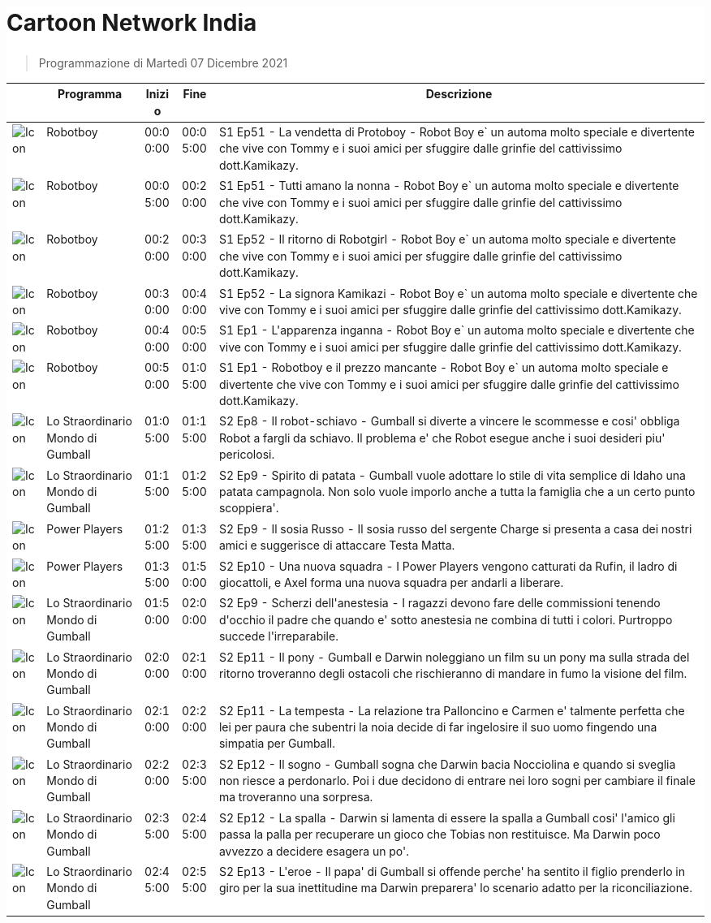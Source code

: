 # Cartoon Network India
> Programmazione di Martedì 07 Dicembre 2021

||Programma|Inizio|Fine|Descrizione|
|---|---|---|---|---|
|![Icon](https://guidatv.sky.it/uuid/b79bbe87-c520-46e8-9b0a-df9d5b806197/cover?md5ChecksumParam=6480d952e0b99b9619ffc890b1b59654)|Robotboy|00:00:00|00:05:00|S1 Ep51 - La vendetta di Protoboy - Robot Boy e` un automa molto speciale e divertente che vive con Tommy e i suoi amici per sfuggire dalle grinfie del cattivissimo dott.Kamikazy.
|![Icon](https://guidatv.sky.it/uuid/25ce9c89-46f2-4fe2-8a58-4da1bddecadf/cover?md5ChecksumParam=6480d952e0b99b9619ffc890b1b59654)|Robotboy|00:05:00|00:20:00|S1 Ep51 - Tutti amano la nonna - Robot Boy e` un automa molto speciale e divertente che vive con Tommy e i suoi amici per sfuggire dalle grinfie del cattivissimo dott.Kamikazy.
|![Icon](https://guidatv.sky.it/uuid/d4bb77d7-1e8e-4320-8d2c-16b7e47eec69/cover?md5ChecksumParam=6480d952e0b99b9619ffc890b1b59654)|Robotboy|00:20:00|00:30:00|S1 Ep52 - Il ritorno di Robotgirl - Robot Boy e` un automa molto speciale e divertente che vive con Tommy e i suoi amici per sfuggire dalle grinfie del cattivissimo dott.Kamikazy.
|![Icon](https://guidatv.sky.it/uuid/e846c9e5-b4c5-4b59-a1f9-217bd839a111/cover?md5ChecksumParam=6480d952e0b99b9619ffc890b1b59654)|Robotboy|00:30:00|00:40:00|S1 Ep52 - La signora Kamikazi - Robot Boy e` un automa molto speciale e divertente che vive con Tommy e i suoi amici per sfuggire dalle grinfie del cattivissimo dott.Kamikazy.
|![Icon](https://guidatv.sky.it/uuid/bd291f1b-7957-43a7-af93-335793c7ec76/cover?md5ChecksumParam=6480d952e0b99b9619ffc890b1b59654)|Robotboy|00:40:00|00:50:00|S1 Ep1 - L'apparenza inganna - Robot Boy e` un automa molto speciale e divertente che vive con Tommy e i suoi amici per sfuggire dalle grinfie del cattivissimo dott.Kamikazy.
|![Icon](https://guidatv.sky.it/uuid/0b00a44b-caa0-452b-9dff-f7d0aca0e58b/cover?md5ChecksumParam=6480d952e0b99b9619ffc890b1b59654)|Robotboy|00:50:00|01:05:00|S1 Ep1 - Robotboy e il prezzo mancante - Robot Boy e` un automa molto speciale e divertente che vive con Tommy e i suoi amici per sfuggire dalle grinfie del cattivissimo dott.Kamikazy.
|![Icon](https://guidatv.sky.it/uuid/b17bbd6e-35bb-42ec-a0a0-adc64d54777e/cover?md5ChecksumParam=72b02a55fd3d56fc957e58568762ce65)|Lo Straordinario Mondo di Gumball|01:05:00|01:15:00|S2 Ep8 - Il robot-schiavo - Gumball si diverte a vincere le scommesse e cosi' obbliga Robot a fargli da schiavo. Il problema e' che Robot esegue anche i suoi desideri piu' pericolosi.
|![Icon](https://guidatv.sky.it/uuid/de5c4d04-8840-4930-8e79-36fdbf5cfcae/cover?md5ChecksumParam=72b02a55fd3d56fc957e58568762ce65)|Lo Straordinario Mondo di Gumball|01:15:00|01:25:00|S2 Ep9 - Spirito di patata - Gumball vuole adottare lo stile di vita semplice di Idaho una patata campagnola. Non solo vuole imporlo anche a tutta la famiglia che a un certo punto scoppiera'.
|![Icon](https://guidatv.sky.it/uuid/c183017c-3008-4c00-bc48-d0fa3fea79b3/cover?md5ChecksumParam=83a4ae913a26d5f988f486e8a8688686)|Power Players|01:25:00|01:35:00|S2 Ep9 - Il sosia Russo - Il sosia russo del sergente Charge si presenta a casa dei nostri amici e suggerisce di attaccare Testa Matta.
|![Icon](https://guidatv.sky.it/uuid/c2ed51fb-9a63-46ca-a5da-ea3fade6df6a/cover?md5ChecksumParam=83a4ae913a26d5f988f486e8a8688686)|Power Players|01:35:00|01:50:00|S2 Ep10 - Una nuova squadra - I Power Players vengono catturati da Rufin, il ladro di giocattoli, e Axel forma una nuova squadra per andarli a liberare.
|![Icon](https://guidatv.sky.it/uuid/8bd01103-e3eb-499f-bc9e-cc275a9abd32/cover?md5ChecksumParam=72b02a55fd3d56fc957e58568762ce65)|Lo Straordinario Mondo di Gumball|01:50:00|02:00:00|S2 Ep9 - Scherzi dell'anestesia - I ragazzi devono fare delle commissioni tenendo d'occhio il padre che quando e' sotto anestesia ne combina di tutti i colori. Purtroppo succede l'irreparabile.
|![Icon](https://guidatv.sky.it/uuid/cd8f53d8-e301-4792-9b47-429d3f6cd107/cover?md5ChecksumParam=72b02a55fd3d56fc957e58568762ce65)|Lo Straordinario Mondo di Gumball|02:00:00|02:10:00|S2 Ep11 - Il pony - Gumball e Darwin noleggiano un film su un pony ma sulla strada del ritorno troveranno degli ostacoli che rischieranno di mandare in fumo la visione del film.
|![Icon](https://guidatv.sky.it/uuid/83b5cd4b-c9a7-449d-b245-cfeaaad14c70/cover?md5ChecksumParam=72b02a55fd3d56fc957e58568762ce65)|Lo Straordinario Mondo di Gumball|02:10:00|02:20:00|S2 Ep11 - La tempesta - La relazione tra Palloncino e Carmen e' talmente perfetta che lei per paura che subentri la noia decide di far ingelosire il suo uomo fingendo una simpatia per Gumball.
|![Icon](https://guidatv.sky.it/uuid/abdf1d56-6cfa-4261-970b-6db26d6d0eb6/cover?md5ChecksumParam=72b02a55fd3d56fc957e58568762ce65)|Lo Straordinario Mondo di Gumball|02:20:00|02:35:00|S2 Ep12 - Il sogno - Gumball sogna che Darwin bacia Nocciolina e quando si sveglia non riesce a perdonarlo. Poi i due decidono di entrare nei loro sogni per cambiare il finale ma troveranno una sorpresa.
|![Icon](https://guidatv.sky.it/uuid/d4bc9c5a-653b-435a-9a52-3be2f20bf4e3/cover?md5ChecksumParam=72b02a55fd3d56fc957e58568762ce65)|Lo Straordinario Mondo di Gumball|02:35:00|02:45:00|S2 Ep12 - La spalla - Darwin si lamenta di essere la spalla a Gumball cosi' l'amico gli passa la palla per recuperare un gioco che Tobias non restituisce. Ma Darwin poco avvezzo a decidere esagera un po'.
|![Icon](https://guidatv.sky.it/uuid/16e13611-e7e4-4aa6-8eeb-ed17a348234a/cover?md5ChecksumParam=72b02a55fd3d56fc957e58568762ce65)|Lo Straordinario Mondo di Gumball|02:45:00|02:55:00|S2 Ep13 - L'eroe - Il papa' di Gumball si offende perche' ha sentito il figlio prenderlo in giro per la sua inettitudine ma Darwin preparera' lo scenario adatto per la riconciliazione.